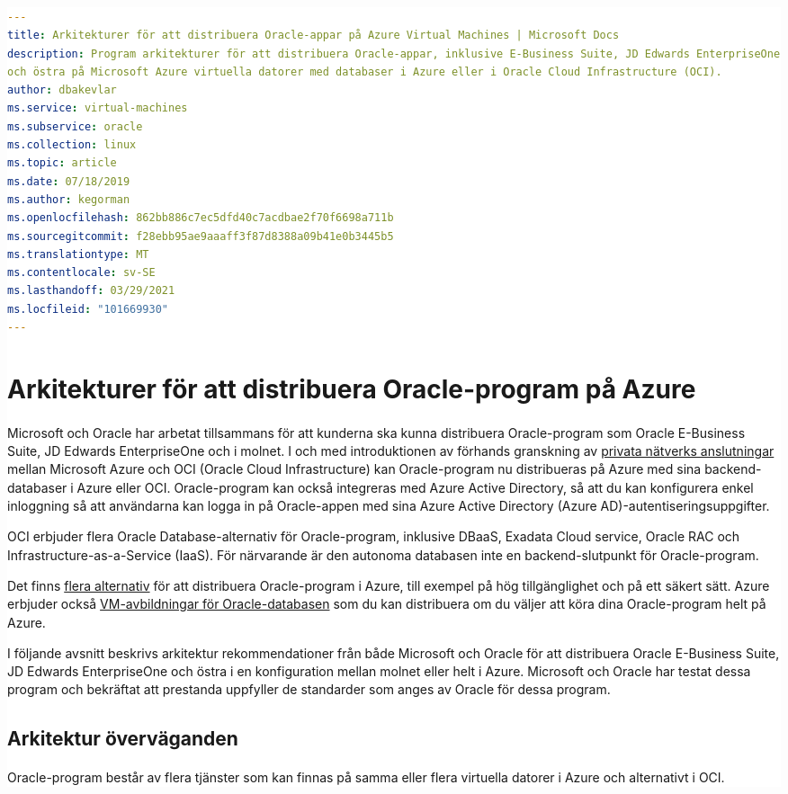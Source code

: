 ```yaml
---
title: Arkitekturer för att distribuera Oracle-appar på Azure Virtual Machines | Microsoft Docs
description: Program arkitekturer för att distribuera Oracle-appar, inklusive E-Business Suite, JD Edwards EnterpriseOne och östra på Microsoft Azure virtuella datorer med databaser i Azure eller i Oracle Cloud Infrastructure (OCI).
author: dbakevlar
ms.service: virtual-machines
ms.subservice: oracle
ms.collection: linux
ms.topic: article
ms.date: 07/18/2019
ms.author: kegorman
ms.openlocfilehash: 862bb886c7ec5dfd40c7acdbae2f70f6698a711b
ms.sourcegitcommit: f28ebb95ae9aaaff3f87d8388a09b41e0b3445b5
ms.translationtype: MT
ms.contentlocale: sv-SE
ms.lasthandoff: 03/29/2021
ms.locfileid: "101669930"
---
```

# <a name="architectures-to-deploy-oracle-applications-on-azure"></a>Arkitekturer för att distribuera Oracle-program på Azure

Microsoft och Oracle har arbetat tillsammans för att kunderna ska kunna distribuera Oracle-program som Oracle E-Business Suite, JD Edwards EnterpriseOne och i molnet. I och med introduktionen av förhands granskning av [privata nätverks anslutningar](configure-azure-oci-networking.md) mellan Microsoft Azure och OCI (Oracle Cloud Infrastructure) kan Oracle-program nu distribueras på Azure med sina backend-databaser i Azure eller OCI. Oracle-program kan också integreras med Azure Active Directory, så att du kan konfigurera enkel inloggning så att användarna kan logga in på Oracle-appen med sina Azure Active Directory (Azure AD)-autentiseringsuppgifter.

OCI erbjuder flera Oracle Database-alternativ för Oracle-program, inklusive DBaaS, Exadata Cloud service, Oracle RAC och Infrastructure-as-a-Service (IaaS). För närvarande är den autonoma databasen inte en backend-slutpunkt för Oracle-program.

Det finns [flera alternativ](oracle-overview.md) för att distribuera Oracle-program i Azure, till exempel på hög tillgänglighet och på ett säkert sätt. Azure erbjuder också [VM-avbildningar för Oracle-databasen](oracle-vm-solutions.md) som du kan distribuera om du väljer att köra dina Oracle-program helt på Azure.

I följande avsnitt beskrivs arkitektur rekommendationer från både Microsoft och Oracle för att distribuera Oracle E-Business Suite, JD Edwards EnterpriseOne och östra i en konfiguration mellan molnet eller helt i Azure. Microsoft och Oracle har testat dessa program och bekräftat att prestanda uppfyller de standarder som anges av Oracle för dessa program.

## <a name="architecture-considerations"></a>Arkitektur överväganden

Oracle-program består av flera tjänster som kan finnas på samma eller flera virtuella datorer i Azure och alternativt i OCI. 
